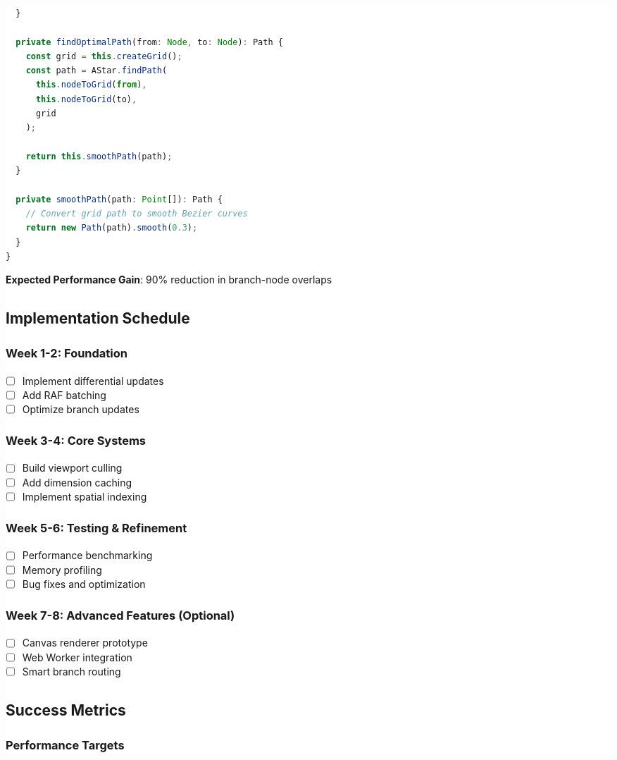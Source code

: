 ```typescript
  }

  private findOptimalPath(from: Node, to: Node): Path {
    const grid = this.createGrid();
    const path = AStar.findPath(
      this.nodeToGrid(from),
      this.nodeToGrid(to),
      grid
    );

    return this.smoothPath(path);
  }

  private smoothPath(path: Point[]): Path {
    // Convert grid path to smooth Bezier curves
    return new Path(path).smooth(0.3);
  }
}
```

**Expected Performance Gain**: 90% reduction in branch-node overlaps

## Implementation Schedule

### Week 1-2: Foundation

- [ ] Implement differential updates
- [ ] Add RAF batching
- [ ] Optimize branch updates

### Week 3-4: Core Systems

- [ ] Build viewport culling
- [ ] Add dimension caching
- [ ] Implement spatial indexing

### Week 5-6: Testing & Refinement

- [ ] Performance benchmarking
- [ ] Memory profiling
- [ ] Bug fixes and optimization

### Week 7-8: Advanced Features (Optional)

- [ ] Canvas renderer prototype
- [ ] Web Worker integration
- [ ] Smart branch routing

## Success Metrics

### Performance Targets

